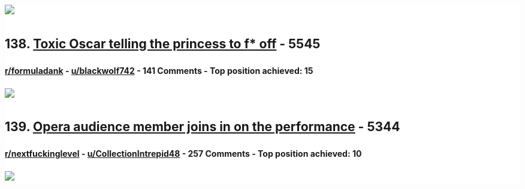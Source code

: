 <a href="https://i.redd.it/mj4bpdrwso3f1.png"><img src="image"></img></a>

## 138. [Toxic Oscar telling the princess to f* off](http://reddit.com/r/formuladank/comments/1ky53qo/toxic_oscar_telling_the_princess_to_f_off/) - 5545
#### [r/formuladank](http://reddit.com/r/formuladank) - [u/blackwolf742](http://reddit.com/u/blackwolf742) - 141 Comments - Top position achieved: 15

<a href="https://i.redd.it/0cqkfdrlfo3f1.png"><img src="https://b.thumbs.redditmedia.com/_1saz-0VW17uUn96L93o8IK_kn1obWJXmaFKeLQBNto.jpg"></img></a>

## 139. [Opera audience member joins in on the performance](http://reddit.com/r/nextfuckinglevel/comments/1ky98yk/opera_audience_member_joins_in_on_the_performance/) - 5344
#### [r/nextfuckinglevel](http://reddit.com/r/nextfuckinglevel) - [u/CollectionIntrepid48](http://reddit.com/u/CollectionIntrepid48) - 257 Comments - Top position achieved: 10

<a href="https://v.redd.it/jmhhmp57qp3f1"><img src="https://external-preview.redd.it/eTBkZ3ZxdjZxcDNmMehJbKZId531D10KdBt-aj3KqyMIDMfFAi_1snZJpHn3.png?width=140&amp;height=140&amp;crop=140:140,smart&amp;format=jpg&amp;v=enabled&amp;lthumb=true&amp;s=9f2c387cb8404671c9450a25b4fda2dfc99c921c"></img></a>

